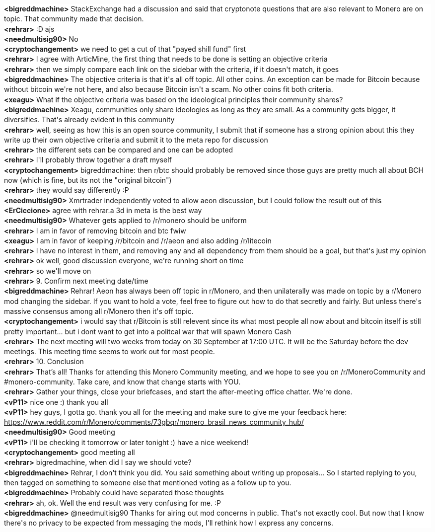 **\<bigreddmachine>** StackExchange had a discussion and said that cryptonote questions that are also relevant to Monero are on topic. That community made that decision.  
**\<rehrar>** :D ajs  
**\<needmultisig90>** No  
**\<cryptochangement>** we need to get a cut of that "payed shill fund" first  
**\<rehrar>** I agree with ArticMine, the first thing that needs to be done is setting an objective criteria  
**\<rehrar>** then we simply compare each link on the sidebar with the criteria, if it doesn't match, it goes  
**\<bigreddmachine>** The objective criteria is that it's all off topic. All other coins. An exception can be made for Bitcoin because without bitcoin we're not here, and also because Bitcoin isn't a scam. No other coins fit both criteria.  
**\<xeagu>** What if the objective criteria was based on the ideological principles their community shares?  
**\<bigreddmachine>** Xeagu, communities only share ideologies as long as they are small. As a community gets bigger, it diversifies. That's already evident in this community  
**\<rehrar>** well, seeing as how this is an open source community, I submit that if someone has a strong opinion about this they write up their own objective criteria and submit it to the meta repo for discussion  
**\<rehrar>** the different sets can be compared and one can be adopted  
**\<rehrar>** I'll probably throw together a draft myself  
**\<cryptochangement>** bigreddmachine: then r/btc should probably be removed since those guys are pretty much all about BCH now (which is fine, but its not the "original bitcoin")  
**\<rehrar>** they would say differently :P  
**\<needmultisig90>** Xmrtrader independently voted to allow aeon discussion, but I could follow the result out of this  
**\<ErCiccione>** agree with rehrar.a 3d in meta is the best way  
**\<needmultisig90>** Whatever gets applied to /r/monero should be uniform  
**\<rehrar>** I am in favor of removing bitcoin and btc fwiw  
**\<xeagu>** I am in favor of keeping /r/bitcoin and /r/aeon and also adding /r/litecoin  
**\<rehrar>** I have no interest in them, and removing any and all dependency from them should be a goal, but that's just my opinion  
**\<rehrar>** ok well, good discussion everyone, we're running short on time  
**\<rehrar>** so we'll move on  
**\<rehrar>** 9. Confirm next meeting date/time  
**\<bigreddmachine>** Rehrar! Aeon has always been off topic in r/Monero, and then unilaterally was made on topic by a r/Monero mod changing the sidebar. If you want to hold a vote, feel free to figure out how to do that secretly and fairly. But unless there's massive consensus among all r/Monero then it's off topic.  
**\<cryptochangement>** i would say that r/Bitcoin is still relevent since its what most people all now about and bitcoin itself is still pretty important... but i dont want to get into a politcal war that will spawn Monero Cash  
**\<rehrar>** The next meeting will two weeks from today on 30 September at 17:00  UTC. It will be the Saturday before the dev meetings. This meeting time  seems to work out for most people.  
**\<rehrar>** 10. Conclusion  
**\<rehrar>** That’s all! Thanks for attending this Monero Community meeting, and  we hope to see you on /r/MoneroCommunity and #monero-community. Take  care, and know that change starts with YOU.  
**\<rehrar>** Gather your things, close your briefcases, and start the after-meeting office chatter. We're done.  
**\<vP11>** nice one :) thank you all  
**\<vP11>** hey guys, I gotta go. thank you all for the meeting and make sure to give me your feedback here: https://www.reddit.com/r/Monero/comments/73gbqr/monero_brasil_news_community_hub/  
**\<needmultisig90>** Good meeting  
**\<vP11>** i'll be checking it tomorrow or later tonight :) have a nice weekend!  
**\<cryptochangement>** good meeting all  
**\<rehrar>** bigredmachine, when did I say we should vote?  
**\<bigreddmachine>** Rehrar, I don't think you did. You said something about writing up proposals... So I started replying to you, then tagged on something to someone else that mentioned voting as a follow up to you.  
**\<bigreddmachine>** Probably could have separated those thoughts  
**\<rehrar>** ah, ok. Well the end result was very confusing for me. :P  
**\<bigreddmachine>** @needmultisig90 Thanks for airing out mod concerns in public. That's not exactly cool. But now that I know there's no privacy to be expected from messaging the mods, I'll rethink how I express any concerns.  